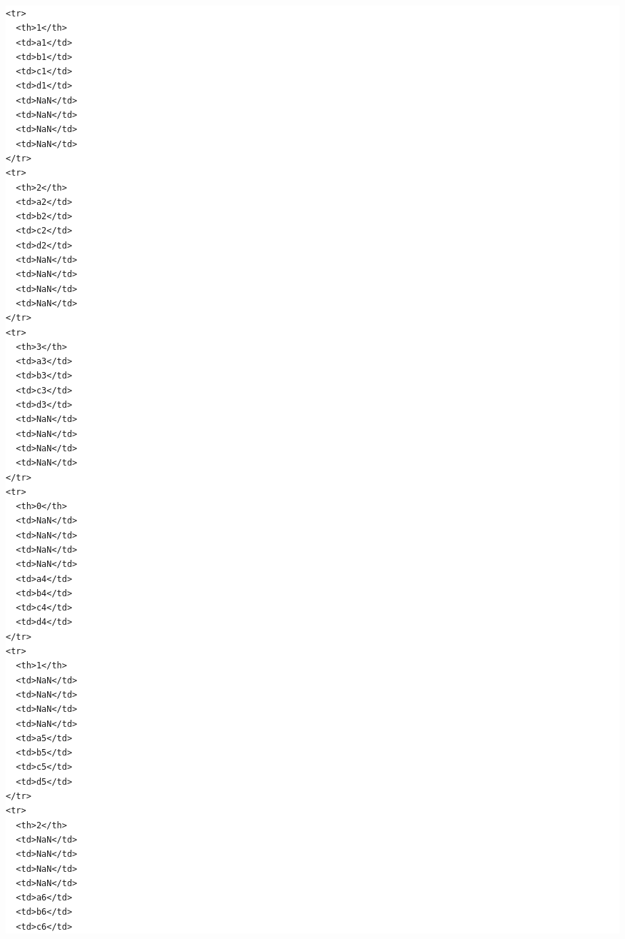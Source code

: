     <tr>
      <th>1</th>
      <td>a1</td>
      <td>b1</td>
      <td>c1</td>
      <td>d1</td>
      <td>NaN</td>
      <td>NaN</td>
      <td>NaN</td>
      <td>NaN</td>
    </tr>
    <tr>
      <th>2</th>
      <td>a2</td>
      <td>b2</td>
      <td>c2</td>
      <td>d2</td>
      <td>NaN</td>
      <td>NaN</td>
      <td>NaN</td>
      <td>NaN</td>
    </tr>
    <tr>
      <th>3</th>
      <td>a3</td>
      <td>b3</td>
      <td>c3</td>
      <td>d3</td>
      <td>NaN</td>
      <td>NaN</td>
      <td>NaN</td>
      <td>NaN</td>
    </tr>
    <tr>
      <th>0</th>
      <td>NaN</td>
      <td>NaN</td>
      <td>NaN</td>
      <td>NaN</td>
      <td>a4</td>
      <td>b4</td>
      <td>c4</td>
      <td>d4</td>
    </tr>
    <tr>
      <th>1</th>
      <td>NaN</td>
      <td>NaN</td>
      <td>NaN</td>
      <td>NaN</td>
      <td>a5</td>
      <td>b5</td>
      <td>c5</td>
      <td>d5</td>
    </tr>
    <tr>
      <th>2</th>
      <td>NaN</td>
      <td>NaN</td>
      <td>NaN</td>
      <td>NaN</td>
      <td>a6</td>
      <td>b6</td>
      <td>c6</td>